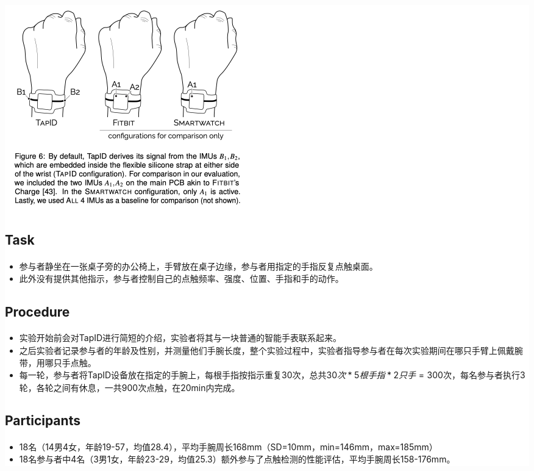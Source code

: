<img src="./images/8.png"  style="zoom:50%;" />

## Task

- 参与者静坐在一张桌子旁的办公椅上，手臂放在桌子边缘，参与者用指定的手指反复点触桌面。
- 此外没有提供其他指示，参与者控制自己的点触频率、强度、位置、手指和手的动作。

## Procedure

- 实验开始前会对TapID进行简短的介绍，实验者将其与一块普通的智能手表联系起来。
- 之后实验者记录参与者的年龄及性别，并测量他们手腕长度，整个实验过程中，实验者指导参与者在每次实验期间在哪只手臂上佩戴腕带，用哪只手点触。
- 每一轮，参与者将TapID设备放在指定的手腕上，每根手指按指示重复30次，总共$30次*5根手指*2只手=300$次，每名参与者执行3轮，各轮之间有休息，一共900次点触，在20min内完成。

## Participants

- 18名（14男4女，年龄19-57，均值28.4），平均手腕周长168mm（SD=10mm，min=146mm，max=185mm）
- 18名参与者中4名（3男1女，年龄23-29，均值25.3）额外参与了点触检测的性能评估，平均手腕周长158-176mm。
